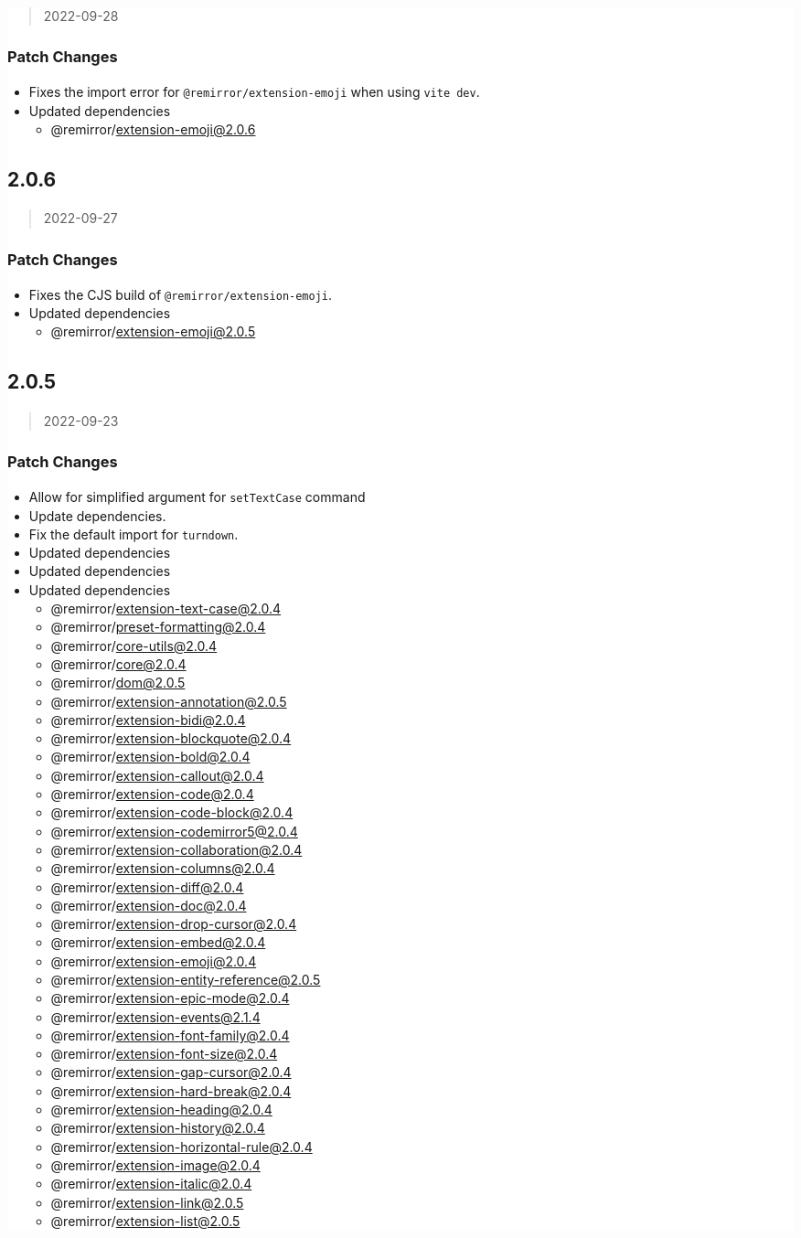 > 2022-09-28

### Patch Changes

- Fixes the import error for `@remirror/extension-emoji` when using `vite dev`.
- Updated dependencies
  - @remirror/extension-emoji@2.0.6

## 2.0.6

> 2022-09-27

### Patch Changes

- Fixes the CJS build of `@remirror/extension-emoji`.
- Updated dependencies
  - @remirror/extension-emoji@2.0.5

## 2.0.5

> 2022-09-23

### Patch Changes

- Allow for simplified argument for `setTextCase` command
- Update dependencies.
- Fix the default import for `turndown`.
- Updated dependencies
- Updated dependencies
- Updated dependencies
  - @remirror/extension-text-case@2.0.4
  - @remirror/preset-formatting@2.0.4
  - @remirror/core-utils@2.0.4
  - @remirror/core@2.0.4
  - @remirror/dom@2.0.5
  - @remirror/extension-annotation@2.0.5
  - @remirror/extension-bidi@2.0.4
  - @remirror/extension-blockquote@2.0.4
  - @remirror/extension-bold@2.0.4
  - @remirror/extension-callout@2.0.4
  - @remirror/extension-code@2.0.4
  - @remirror/extension-code-block@2.0.4
  - @remirror/extension-codemirror5@2.0.4
  - @remirror/extension-collaboration@2.0.4
  - @remirror/extension-columns@2.0.4
  - @remirror/extension-diff@2.0.4
  - @remirror/extension-doc@2.0.4
  - @remirror/extension-drop-cursor@2.0.4
  - @remirror/extension-embed@2.0.4
  - @remirror/extension-emoji@2.0.4
  - @remirror/extension-entity-reference@2.0.5
  - @remirror/extension-epic-mode@2.0.4
  - @remirror/extension-events@2.1.4
  - @remirror/extension-font-family@2.0.4
  - @remirror/extension-font-size@2.0.4
  - @remirror/extension-gap-cursor@2.0.4
  - @remirror/extension-hard-break@2.0.4
  - @remirror/extension-heading@2.0.4
  - @remirror/extension-history@2.0.4
  - @remirror/extension-horizontal-rule@2.0.4
  - @remirror/extension-image@2.0.4
  - @remirror/extension-italic@2.0.4
  - @remirror/extension-link@2.0.5
  - @remirror/extension-list@2.0.5